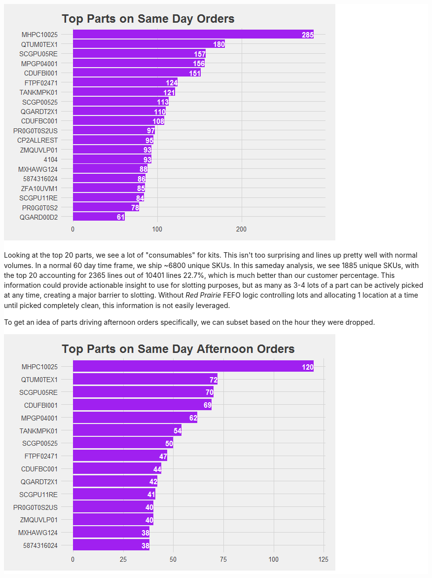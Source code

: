 ![](report_files/figure-html/unnamed-chunk-20-1.png)

Looking at the top 20 parts, we see a lot of "consumables" for kits. This isn't too surprising and lines up pretty well with normal volumes. In a normal 60 day time frame, we ship ~6800 unique SKUs. In this sameday analysis, we see 1885 unique SKUs, with the top 20 accounting for 2365  lines out of 10401 lines 22.7%, which is much better than our customer percentage. 
This information could provide actionable insight to use for slotting purposes, but as many as 3-4 lots of a part can be actively picked at any time, creating a major barrier to slotting. Without *Red Prairie* FEFO logic controlling lots and allocating 1 location at a time until picked completely clean, this information is not easily leveraged.

To get an idea of parts driving afternoon orders specifically, we can subset based on the hour they were dropped.

![](report_files/figure-html/unnamed-chunk-21-1.png)
